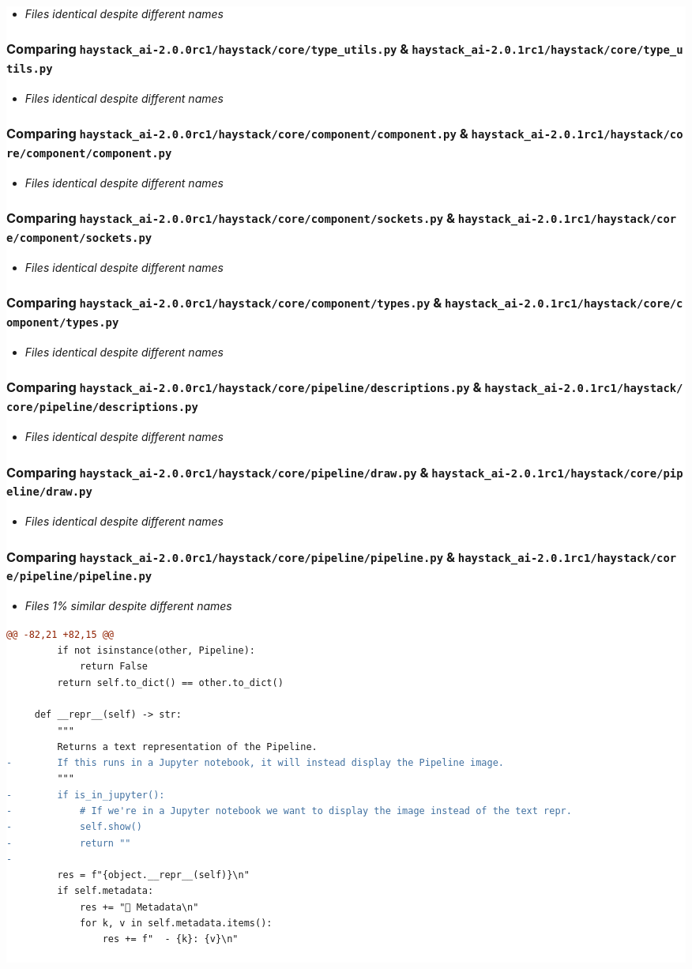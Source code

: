  * *Files identical despite different names*

### Comparing `haystack_ai-2.0.0rc1/haystack/core/type_utils.py` & `haystack_ai-2.0.1rc1/haystack/core/type_utils.py`

 * *Files identical despite different names*

### Comparing `haystack_ai-2.0.0rc1/haystack/core/component/component.py` & `haystack_ai-2.0.1rc1/haystack/core/component/component.py`

 * *Files identical despite different names*

### Comparing `haystack_ai-2.0.0rc1/haystack/core/component/sockets.py` & `haystack_ai-2.0.1rc1/haystack/core/component/sockets.py`

 * *Files identical despite different names*

### Comparing `haystack_ai-2.0.0rc1/haystack/core/component/types.py` & `haystack_ai-2.0.1rc1/haystack/core/component/types.py`

 * *Files identical despite different names*

### Comparing `haystack_ai-2.0.0rc1/haystack/core/pipeline/descriptions.py` & `haystack_ai-2.0.1rc1/haystack/core/pipeline/descriptions.py`

 * *Files identical despite different names*

### Comparing `haystack_ai-2.0.0rc1/haystack/core/pipeline/draw.py` & `haystack_ai-2.0.1rc1/haystack/core/pipeline/draw.py`

 * *Files identical despite different names*

### Comparing `haystack_ai-2.0.0rc1/haystack/core/pipeline/pipeline.py` & `haystack_ai-2.0.1rc1/haystack/core/pipeline/pipeline.py`

 * *Files 1% similar despite different names*

```diff
@@ -82,21 +82,15 @@
         if not isinstance(other, Pipeline):
             return False
         return self.to_dict() == other.to_dict()
 
     def __repr__(self) -> str:
         """
         Returns a text representation of the Pipeline.
-        If this runs in a Jupyter notebook, it will instead display the Pipeline image.
         """
-        if is_in_jupyter():
-            # If we're in a Jupyter notebook we want to display the image instead of the text repr.
-            self.show()
-            return ""
-
         res = f"{object.__repr__(self)}\n"
         if self.metadata:
             res += "🧱 Metadata\n"
             for k, v in self.metadata.items():
                 res += f"  - {k}: {v}\n"
 
```